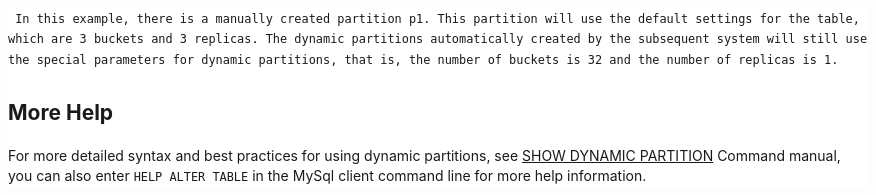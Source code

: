      In this example, there is a manually created partition p1. This partition will use the default settings for the table, which are 3 buckets and 3 replicas. The dynamic partitions automatically created by the subsequent system will still use the special parameters for dynamic partitions, that is, the number of buckets is 32 and the number of replicas is 1.

## More Help

For more detailed syntax and best practices for using dynamic partitions, see [SHOW DYNAMIC PARTITION](../../sql-manual/sql-reference/Show-Statements/SHOW-DYNAMIC-PARTITION.md) Command manual, you can also enter `HELP ALTER TABLE` in the MySql client command line for more help information.
